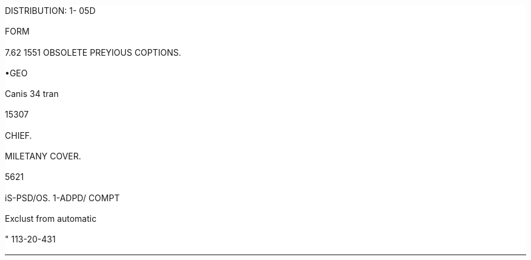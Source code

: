 DISTRIBUTION: 1- 05D

FORM

7.62 1551 OBSOLETE PREYIOUS COPTIONS.

•GEO

Canis 34 tran

15307

CHIEF.

MILETANY COVER.

5621

iS-PSD/OS. 1-ADPD/ COMPT

Exclust from automatic

" 113-20-431

---

